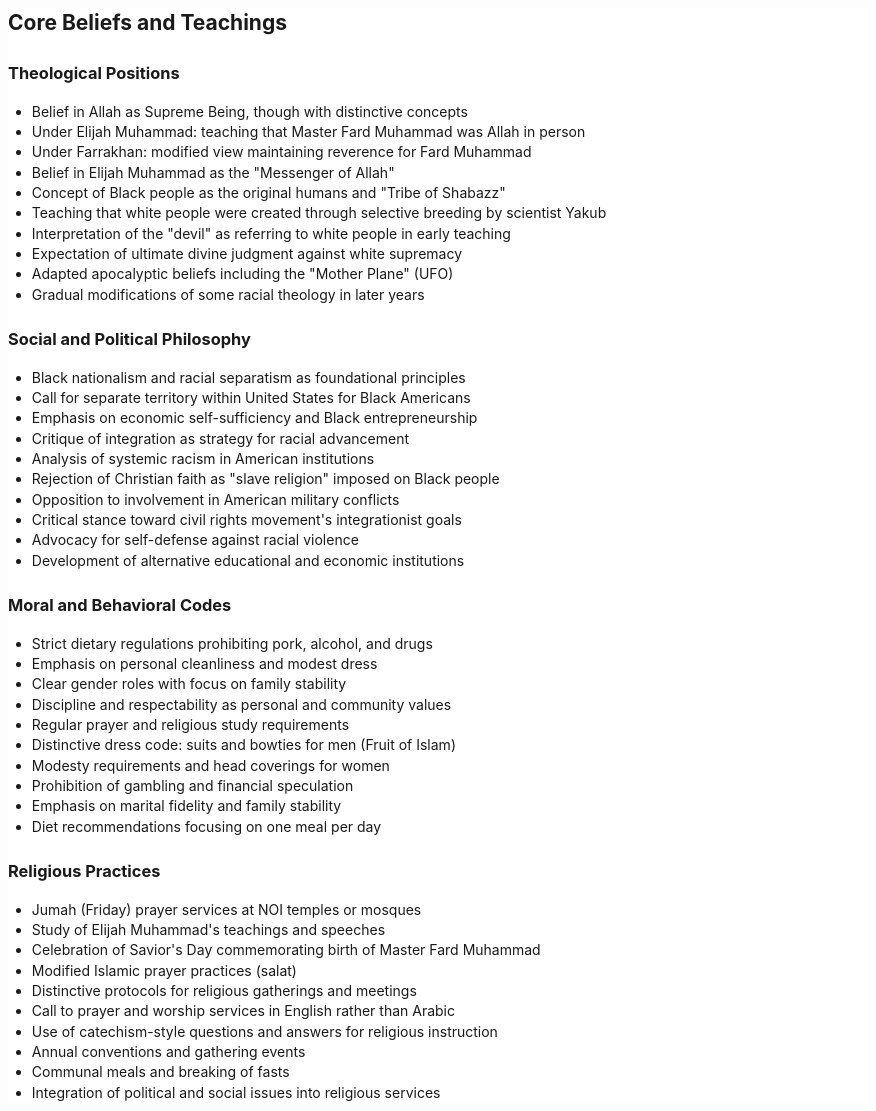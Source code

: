 ## Core Beliefs and Teachings

### Theological Positions

- Belief in Allah as Supreme Being, though with distinctive concepts
- Under Elijah Muhammad: teaching that Master Fard Muhammad was Allah in person
- Under Farrakhan: modified view maintaining reverence for Fard Muhammad
- Belief in Elijah Muhammad as the "Messenger of Allah"
- Concept of Black people as the original humans and "Tribe of Shabazz"
- Teaching that white people were created through selective breeding by scientist Yakub
- Interpretation of the "devil" as referring to white people in early teaching
- Expectation of ultimate divine judgment against white supremacy
- Adapted apocalyptic beliefs including the "Mother Plane" (UFO)
- Gradual modifications of some racial theology in later years

### Social and Political Philosophy

- Black nationalism and racial separatism as foundational principles
- Call for separate territory within United States for Black Americans
- Emphasis on economic self-sufficiency and Black entrepreneurship
- Critique of integration as strategy for racial advancement
- Analysis of systemic racism in American institutions
- Rejection of Christian faith as "slave religion" imposed on Black people
- Opposition to involvement in American military conflicts
- Critical stance toward civil rights movement's integrationist goals
- Advocacy for self-defense against racial violence
- Development of alternative educational and economic institutions

### Moral and Behavioral Codes

- Strict dietary regulations prohibiting pork, alcohol, and drugs
- Emphasis on personal cleanliness and modest dress
- Clear gender roles with focus on family stability
- Discipline and respectability as personal and community values
- Regular prayer and religious study requirements
- Distinctive dress code: suits and bowties for men (Fruit of Islam)
- Modesty requirements and head coverings for women
- Prohibition of gambling and financial speculation
- Emphasis on marital fidelity and family stability
- Diet recommendations focusing on one meal per day

### Religious Practices

- Jumah (Friday) prayer services at NOI temples or mosques
- Study of Elijah Muhammad's teachings and speeches
- Celebration of Savior's Day commemorating birth of Master Fard Muhammad
- Modified Islamic prayer practices (salat) 
- Distinctive protocols for religious gatherings and meetings
- Call to prayer and worship services in English rather than Arabic
- Use of catechism-style questions and answers for religious instruction
- Annual conventions and gathering events
- Communal meals and breaking of fasts
- Integration of political and social issues into religious services
